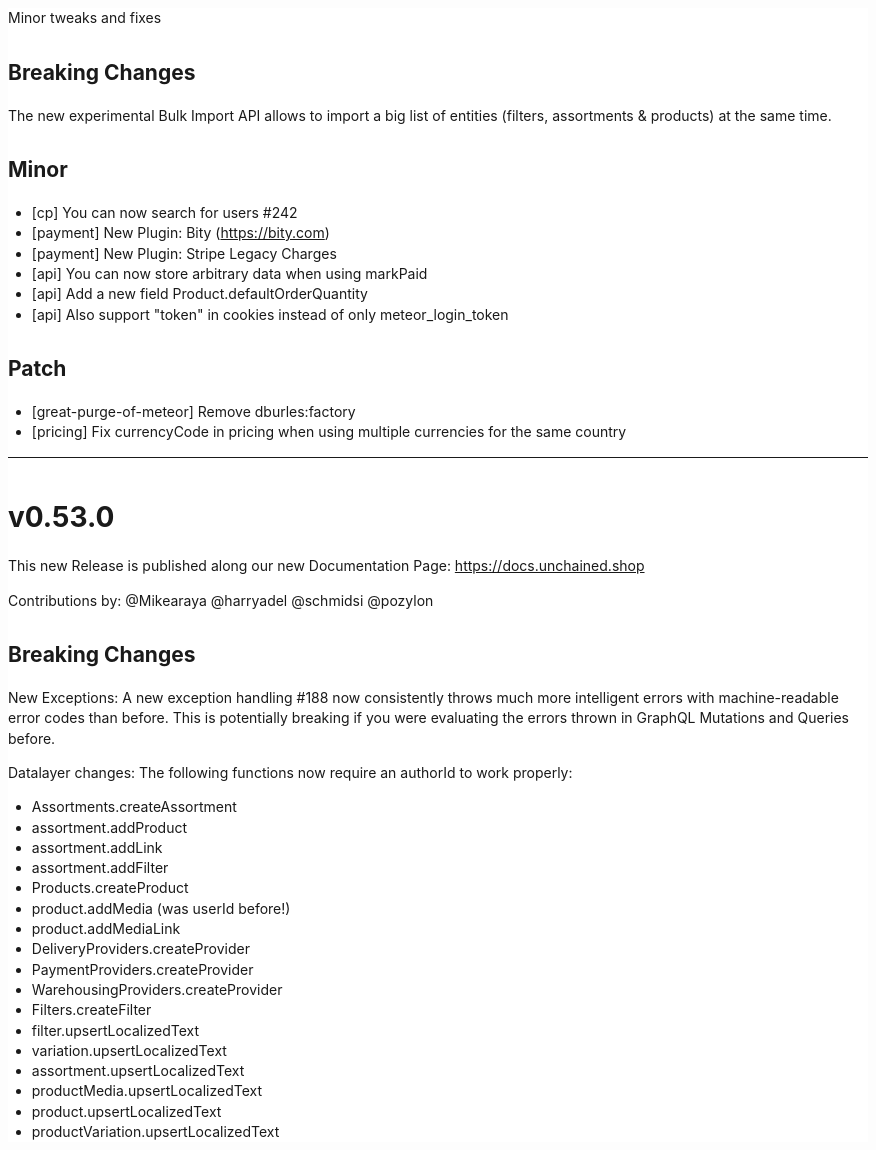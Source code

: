 Minor tweaks and fixes

## Breaking Changes

The new experimental Bulk Import API allows to import a big list of entities (filters, assortments &
products) at the same time.

## Minor

- [cp] You can now search for users #242
- [payment] New Plugin: Bity (<https://bity.com>)
- [payment] New Plugin: Stripe Legacy Charges
- [api] You can now store arbitrary data when using markPaid
- [api] Add a new field Product.defaultOrderQuantity
- [api] Also support "token" in cookies instead of only meteor_login_token

## Patch

- [great-purge-of-meteor] Remove dburles:factory
- [pricing] Fix currencyCode in pricing when using multiple currencies for the same country

---

# v0.53.0

This new Release is published along our new Documentation Page: <https://docs.unchained.shop>

Contributions by: @Mikearaya @harryadel @schmidsi @pozylon

## Breaking Changes

New Exceptions: A new exception handling #188 now consistently throws much more intelligent errors with
machine-readable error codes than before. This is potentially breaking if you were evaluating the errors
thrown in GraphQL Mutations and Queries before.

Datalayer changes: The following functions now require an authorId to work properly:

- Assortments.createAssortment
- assortment.addProduct
- assortment.addLink
- assortment.addFilter
- Products.createProduct
- product.addMedia (was userId before!)
- product.addMediaLink
- DeliveryProviders.createProvider
- PaymentProviders.createProvider
- WarehousingProviders.createProvider
- Filters.createFilter
- filter.upsertLocalizedText
- variation.upsertLocalizedText
- assortment.upsertLocalizedText
- productMedia.upsertLocalizedText
- product.upsertLocalizedText
- productVariation.upsertLocalizedText
